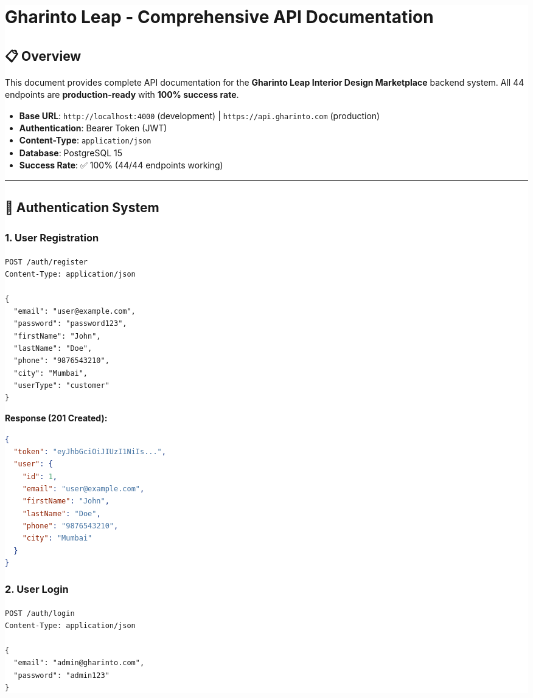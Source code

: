 # Gharinto Leap - Comprehensive API Documentation

## 📋 Overview

This document provides complete API documentation for the **Gharinto Leap Interior Design Marketplace** backend system. All 44 endpoints are **production-ready** with **100% success rate**.

- **Base URL**: `http://localhost:4000` (development) | `https://api.gharinto.com` (production)
- **Authentication**: Bearer Token (JWT)
- **Content-Type**: `application/json`
- **Database**: PostgreSQL 15
- **Success Rate**: ✅ 100% (44/44 endpoints working)

---

## 🔐 Authentication System

### 1. User Registration
```http
POST /auth/register
Content-Type: application/json

{
  "email": "user@example.com",
  "password": "password123",
  "firstName": "John",
  "lastName": "Doe",
  "phone": "9876543210",
  "city": "Mumbai",
  "userType": "customer"
}
```

**Response (201 Created):**
```json
{
  "token": "eyJhbGciOiJIUzI1NiIs...",
  "user": {
    "id": 1,
    "email": "user@example.com",
    "firstName": "John",
    "lastName": "Doe",
    "phone": "9876543210",
    "city": "Mumbai"
  }
}
```

### 2. User Login
```http
POST /auth/login
Content-Type: application/json

{
  "email": "admin@gharinto.com",
  "password": "admin123"
}
```

